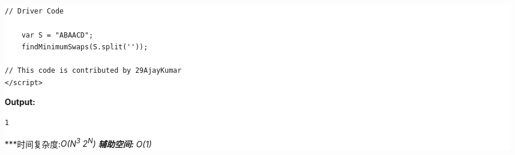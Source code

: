 ```
// Driver Code

    var S = "ABAACD";
    findMinimumSwaps(S.split(''));

// This code is contributed by 29AjayKumar
</script>
```

**Output:** 

```
1
```

***时间复杂度:**O(N<sup>3</sup>* 2<sup>N</sup>)*
***辅助空间:** O(1)*